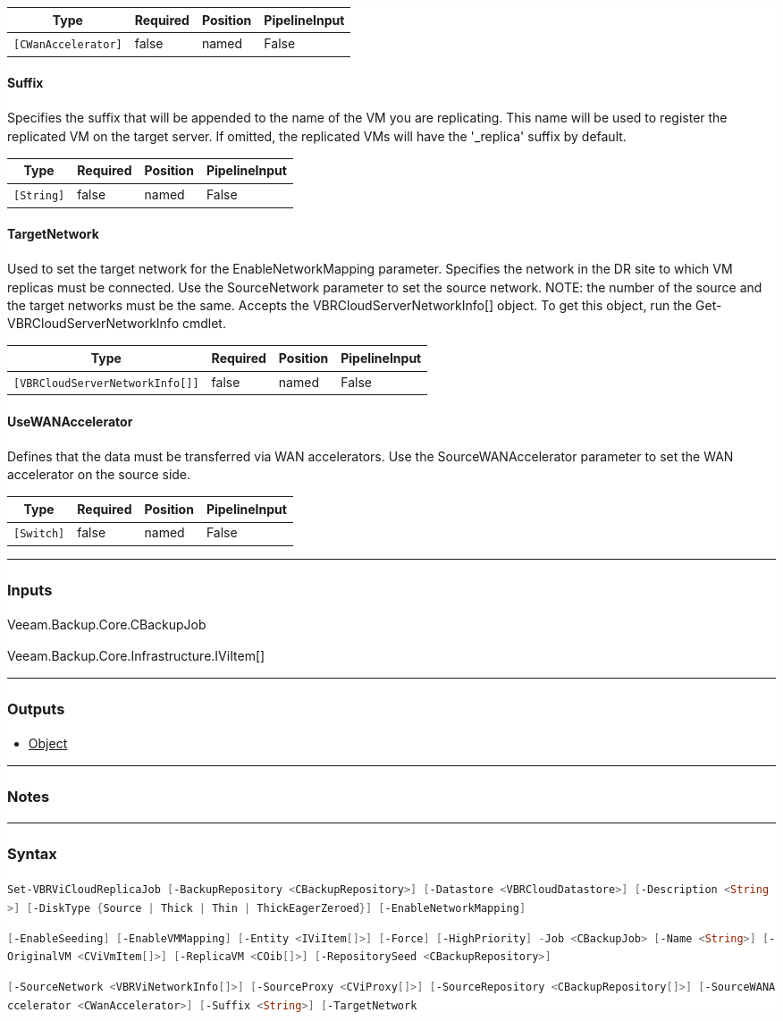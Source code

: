 |Type               |Required|Position|PipelineInput|
|-------------------|--------|--------|-------------|
|`[CWanAccelerator]`|false   |named   |False        |

#### **Suffix**
Specifies the suffix that will be appended to the name of the VM you are replicating. This name will be used to register the replicated VM on the target server. If omitted, the replicated VMs will have the '_replica' suffix by default.

|Type      |Required|Position|PipelineInput|
|----------|--------|--------|-------------|
|`[String]`|false   |named   |False        |

#### **TargetNetwork**
Used to set the target network for the EnableNetworkMapping parameter. Specifies the network in the DR site to which VM replicas must be connected. Use the SourceNetwork parameter to set the source network.  NOTE: the number of the source and the target networks must be the same. Accepts the VBRCloudServerNetworkInfo[] object.  To get this object, run the Get-VBRCloudServerNetworkInfo cmdlet.

|Type                           |Required|Position|PipelineInput|
|-------------------------------|--------|--------|-------------|
|`[VBRCloudServerNetworkInfo[]]`|false   |named   |False        |

#### **UseWANAccelerator**
Defines that the data must be transferred via WAN accelerators. Use the SourceWANAccelerator parameter to set the WAN accelerator on the source side.

|Type      |Required|Position|PipelineInput|
|----------|--------|--------|-------------|
|`[Switch]`|false   |named   |False        |

---

### Inputs
Veeam.Backup.Core.CBackupJob

Veeam.Backup.Core.Infrastructure.IViItem[]

---

### Outputs
* [Object](https://learn.microsoft.com/en-us/dotnet/api/System.Object)

---

### Notes

---

### Syntax
```PowerShell
Set-VBRViCloudReplicaJob [-BackupRepository <CBackupRepository>] [-Datastore <VBRCloudDatastore>] [-Description <String>] [-DiskType {Source | Thick | Thin | ThickEagerZeroed}] [-EnableNetworkMapping] 
```
```PowerShell
[-EnableSeeding] [-EnableVMMapping] [-Entity <IViItem[]>] [-Force] [-HighPriority] -Job <CBackupJob> [-Name <String>] [-OriginalVM <CViVmItem[]>] [-ReplicaVM <COib[]>] [-RepositorySeed <CBackupRepository>] 
```
```PowerShell
[-SourceNetwork <VBRViNetworkInfo[]>] [-SourceProxy <CViProxy[]>] [-SourceRepository <CBackupRepository[]>] [-SourceWANAccelerator <CWanAccelerator>] [-Suffix <String>] [-TargetNetwork 
```